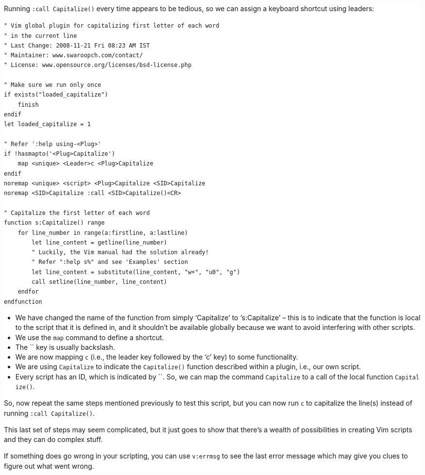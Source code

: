 Running `:call Capitalize()` every time appears to be tedious, so we can
assign a keyboard shortcut using leaders:

    " Vim global plugin for capitalizing first letter of each word
    " in the current line
    " Last Change: 2008-11-21 Fri 08:23 AM IST
    " Maintainer: www.swaroopch.com/contact/
    " License: www.opensource.org/licenses/bsd-license.php
    
    " Make sure we run only once
    if exists("loaded_capitalize")
        finish
    endif
    let loaded_capitalize = 1
    
    " Refer ':help using-<Plug>'
    if !hasmapto('<Plug>Capitalize')
        map <unique> <Leader>c <Plug>Capitalize
    endif
    noremap <unique> <script> <Plug>Capitalize <SID>Capitalize
    noremap <SID>Capitalize :call <SID>Capitalize()<CR>
    
    " Capitalize the first letter of each word
    function s:Capitalize() range
        for line_number in range(a:firstline, a:lastline)
            let line_content = getline(line_number)
            " Luckily, the Vim manual had the solution already!
            " Refer ":help s%" and see 'Examples' section
            let line_content = substitute(line_content, "w+", "u0", "g")
            call setline(line_number, line_content)
        endfor
    endfunction

* We have changed the name of the function from simply ‘Capitalize’ to
  ‘s:Capitalize’ – this is to indicate that the function is local to the
  script that it is defined in, and it shouldn’t be available globally
  because we want to avoid interfering with other scripts.
* We use the `map` command to define a shortcut.
* The `` key is usually backslash.
* We are now mapping `c` (i.e., the leader key followed by the ‘c’ key)
  to some functionality.
* We are using `Capitalize` to indicate the `Capitalize()` function
  described within a plugin, i.e., our own script.
* Every script has an ID, which is indicated by ``. So, we can map the
  command `Capitalize` to a call of the local function `Capitalize()`.

So, now repeat the same steps mentioned previously to test this script,
but you can now run `c` to capitalize the line(s) instead of running
`:call Capitalize()`.

This last set of steps may seem complicated, but it just goes to show
that there’s a wealth of possibilities in creating Vim scripts and they
can do complex stuff.

If something does go wrong in your scripting, you can use `v:errmsg` to
see the last error message which may give you clues to figure out what
went wrong.
